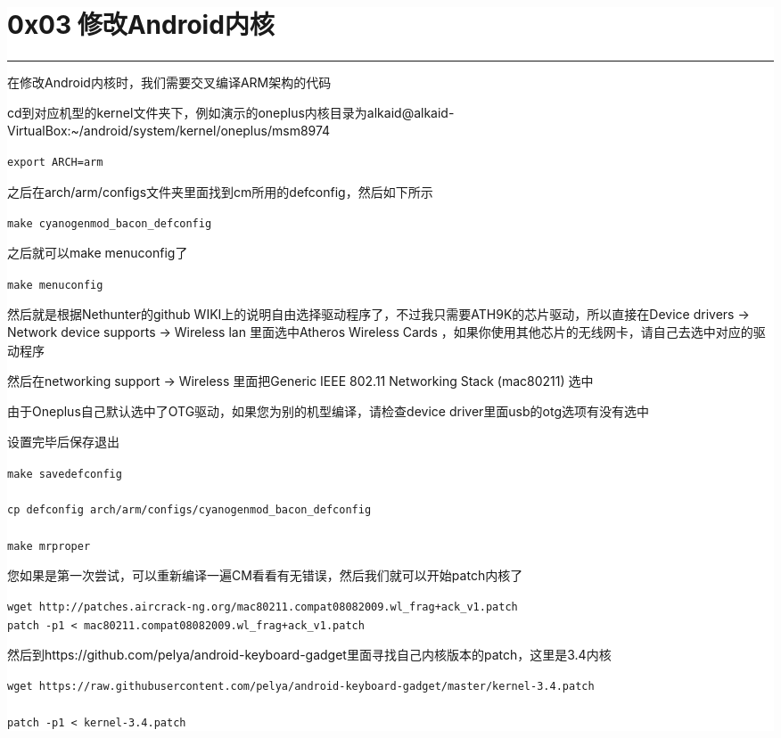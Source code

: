 0x03 修改Android内核
================

* * *

在修改Android内核时，我们需要交叉编译ARM架构的代码

cd到对应机型的kernel文件夹下，例如演示的oneplus内核目录为alkaid@alkaid-VirtualBox:~/android/system/kernel/oneplus/msm8974

```
export ARCH=arm

```

之后在arch/arm/configs文件夹里面找到cm所用的defconfig，然后如下所示

```
make cyanogenmod_bacon_defconfig

```

之后就可以make menuconfig了

```
make menuconfig

```

然后就是根据Nethunter的github WIKI上的说明自由选择驱动程序了，不过我只需要ATH9K的芯片驱动，所以直接在Device drivers -> Network device supports -> Wireless lan 里面选中Atheros Wireless Cards ，如果你使用其他芯片的无线网卡，请自己去选中对应的驱动程序

然后在networking support -> Wireless 里面把Generic IEEE 802.11 Networking Stack (mac80211) 选中

由于Oneplus自己默认选中了OTG驱动，如果您为别的机型编译，请检查device driver里面usb的otg选项有没有选中

设置完毕后保存退出

```
make savedefconfig

cp defconfig arch/arm/configs/cyanogenmod_bacon_defconfig

make mrproper

```

您如果是第一次尝试，可以重新编译一遍CM看看有无错误，然后我们就可以开始patch内核了

```
wget http://patches.aircrack-ng.org/mac80211.compat08082009.wl_frag+ack_v1.patch
patch -p1 < mac80211.compat08082009.wl_frag+ack_v1.patch

```

然后到https://github.com/pelya/android-keyboard-gadget里面寻找自己内核版本的patch，这里是3.4内核

```
wget https://raw.githubusercontent.com/pelya/android-keyboard-gadget/master/kernel-3.4.patch

patch -p1 < kernel-3.4.patch

```
